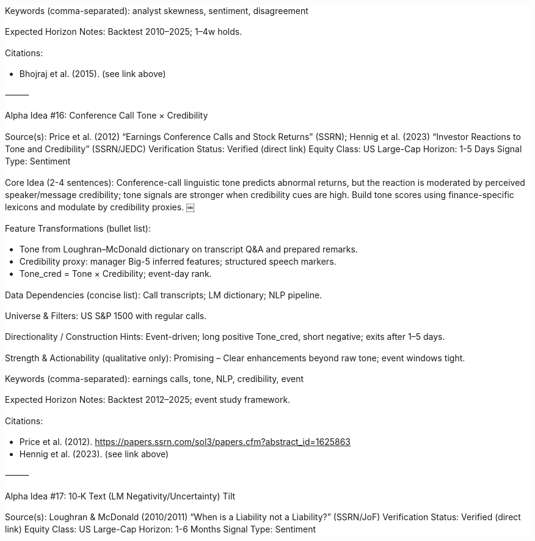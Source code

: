 Keywords (comma-separated):
analyst skewness, sentiment, disagreement

Expected Horizon Notes:
Backtest 2010–2025; 1–4w holds.

Citations:
- Bhojraj et al. (2015). (see link above)

⸻

Alpha Idea #16: Conference Call Tone × Credibility

Source(s): Price et al. (2012) “Earnings Conference Calls and Stock Returns” (SSRN); Hennig et al. (2023) “Investor Reactions to Tone and Credibility” (SSRN/JEDC)
Verification Status: Verified (direct link)
Equity Class: US Large-Cap
Horizon: 1-5 Days
Signal Type: Sentiment

Core Idea (2-4 sentences):
Conference-call linguistic tone predicts abnormal returns, but the reaction is moderated by perceived speaker/message credibility; tone signals are stronger when credibility cues are high. Build tone scores using finance-specific lexicons and modulate by credibility proxies.  ￼

Feature Transformations (bullet list):
- Tone from Loughran–McDonald dictionary on transcript Q&A and prepared remarks.
- Credibility proxy: manager Big-5 inferred features; structured speech markers.
- Tone_cred = Tone × Credibility; event-day rank.

Data Dependencies (concise list):
Call transcripts; LM dictionary; NLP pipeline.

Universe & Filters:
US S&P 1500 with regular calls.

Directionality / Construction Hints:
Event-driven; long positive Tone_cred, short negative; exits after 1–5 days.

Strength & Actionability (qualitative only):
Promising – Clear enhancements beyond raw tone; event windows tight.

Keywords (comma-separated):
earnings calls, tone, NLP, credibility, event

Expected Horizon Notes:
Backtest 2012–2025; event study framework.

Citations:
- Price et al. (2012). https://papers.ssrn.com/sol3/papers.cfm?abstract_id=1625863
- Hennig et al. (2023). (see link above)

⸻

Alpha Idea #17: 10‑K Text (LM Negativity/Uncertainty) Tilt

Source(s): Loughran & McDonald (2010/2011) “When is a Liability not a Liability?” (SSRN/JoF)
Verification Status: Verified (direct link)
Equity Class: US Large-Cap
Horizon: 1-6 Months
Signal Type: Sentiment
